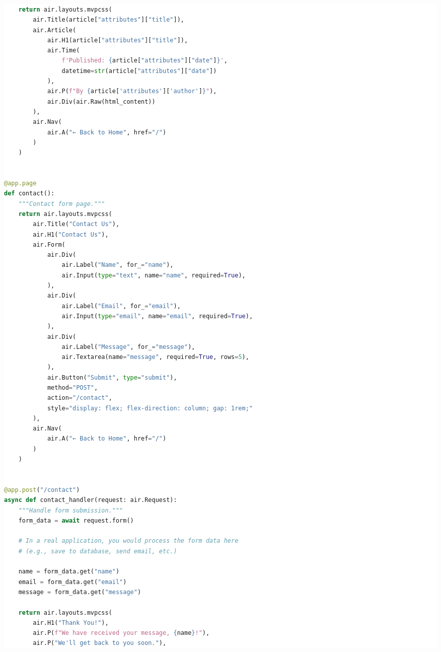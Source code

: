```python title="main.py"
    return air.layouts.mvpcss(
        air.Title(article["attributes"]["title"]),
        air.Article(
            air.H1(article["attributes"]["title"]),
            air.Time(
                f'Published: {article["attributes"]["date"]}',
                datetime=str(article["attributes"]["date"])
            ),
            air.P(f"By {article['attributes']['author']}"),
            air.Div(air.Raw(html_content))
        ),
        air.Nav(
            air.A("← Back to Home", href="/")
        )
    )


@app.page
def contact():
    """Contact form page."""
    return air.layouts.mvpcss(
        air.Title("Contact Us"),
        air.H1("Contact Us"),
        air.Form(
            air.Div(
                air.Label("Name", for_="name"),
                air.Input(type="text", name="name", required=True),
            ),
            air.Div(
                air.Label("Email", for_="email"),
                air.Input(type="email", name="email", required=True),
            ),
            air.Div(
                air.Label("Message", for_="message"),
                air.Textarea(name="message", required=True, rows=5),
            ),
            air.Button("Submit", type="submit"),
            method="POST",
            action="/contact",
            style="display: flex; flex-direction: column; gap: 1rem;"
        ),
        air.Nav(
            air.A("← Back to Home", href="/")
        )
    )


@app.post("/contact")
async def contact_handler(request: air.Request):
    """Handle form submission."""
    form_data = await request.form()
    
    # In a real application, you would process the form data here
    # (e.g., save to database, send email, etc.)
    
    name = form_data.get("name")
    email = form_data.get("email")
    message = form_data.get("message")
    
    return air.layouts.mvpcss(
        air.H1("Thank You!"),
        air.P(f"We have received your message, {name}!"),
        air.P("We'll get back to you soon."),
```